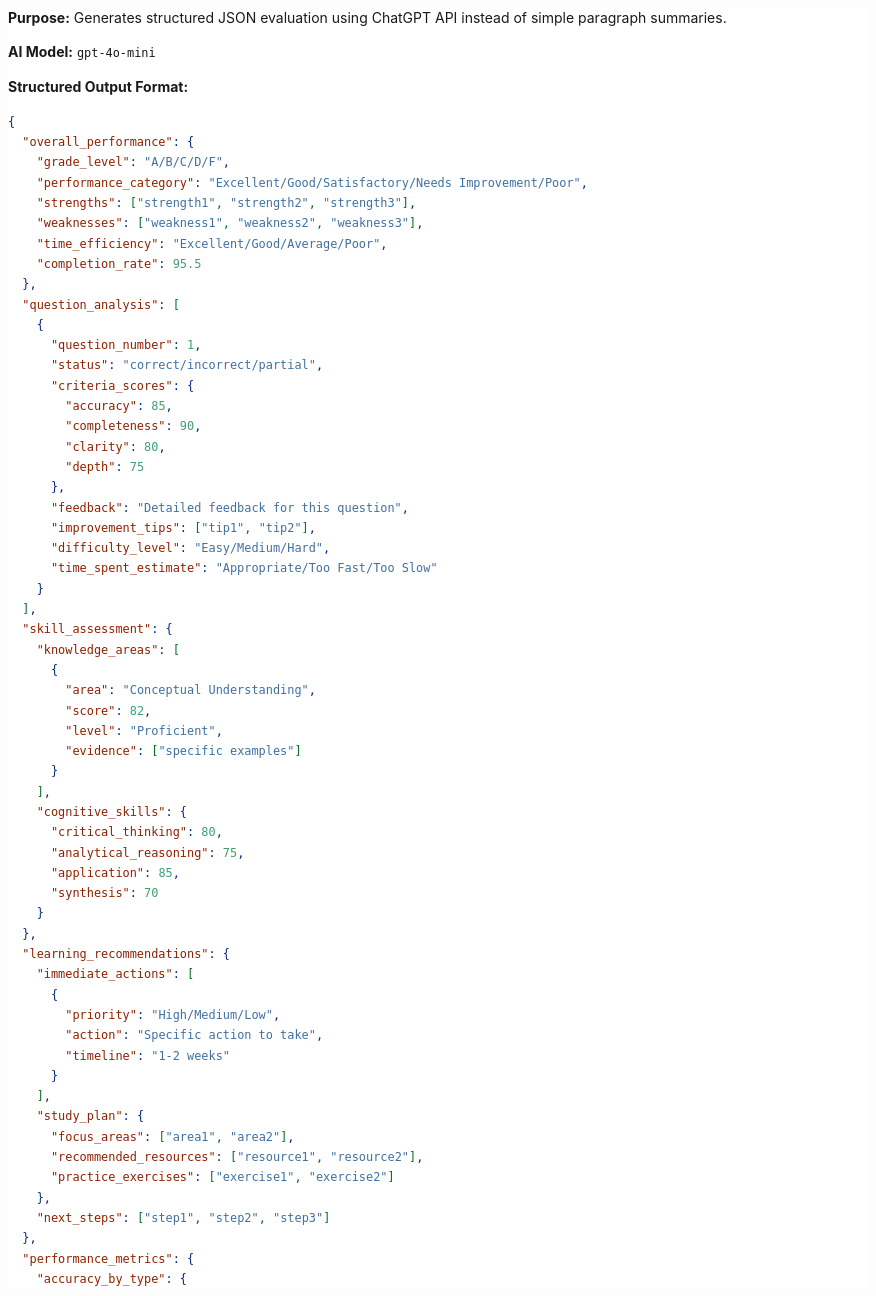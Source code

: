 **Purpose:** Generates structured JSON evaluation using ChatGPT API instead of simple paragraph summaries.

**AI Model:** `gpt-4o-mini`

**Structured Output Format:**
```json
{
  "overall_performance": {
    "grade_level": "A/B/C/D/F",
    "performance_category": "Excellent/Good/Satisfactory/Needs Improvement/Poor",
    "strengths": ["strength1", "strength2", "strength3"],
    "weaknesses": ["weakness1", "weakness2", "weakness3"],
    "time_efficiency": "Excellent/Good/Average/Poor",
    "completion_rate": 95.5
  },
  "question_analysis": [
    {
      "question_number": 1,
      "status": "correct/incorrect/partial",
      "criteria_scores": {
        "accuracy": 85,
        "completeness": 90,
        "clarity": 80,
        "depth": 75
      },
      "feedback": "Detailed feedback for this question",
      "improvement_tips": ["tip1", "tip2"],
      "difficulty_level": "Easy/Medium/Hard",
      "time_spent_estimate": "Appropriate/Too Fast/Too Slow"
    }
  ],
  "skill_assessment": {
    "knowledge_areas": [
      {
        "area": "Conceptual Understanding",
        "score": 82,
        "level": "Proficient",
        "evidence": ["specific examples"]
      }
    ],
    "cognitive_skills": {
      "critical_thinking": 80,
      "analytical_reasoning": 75,
      "application": 85,
      "synthesis": 70
    }
  },
  "learning_recommendations": {
    "immediate_actions": [
      {
        "priority": "High/Medium/Low",
        "action": "Specific action to take",
        "timeline": "1-2 weeks"
      }
    ],
    "study_plan": {
      "focus_areas": ["area1", "area2"],
      "recommended_resources": ["resource1", "resource2"],
      "practice_exercises": ["exercise1", "exercise2"]
    },
    "next_steps": ["step1", "step2", "step3"]
  },
  "performance_metrics": {
    "accuracy_by_type": {
```